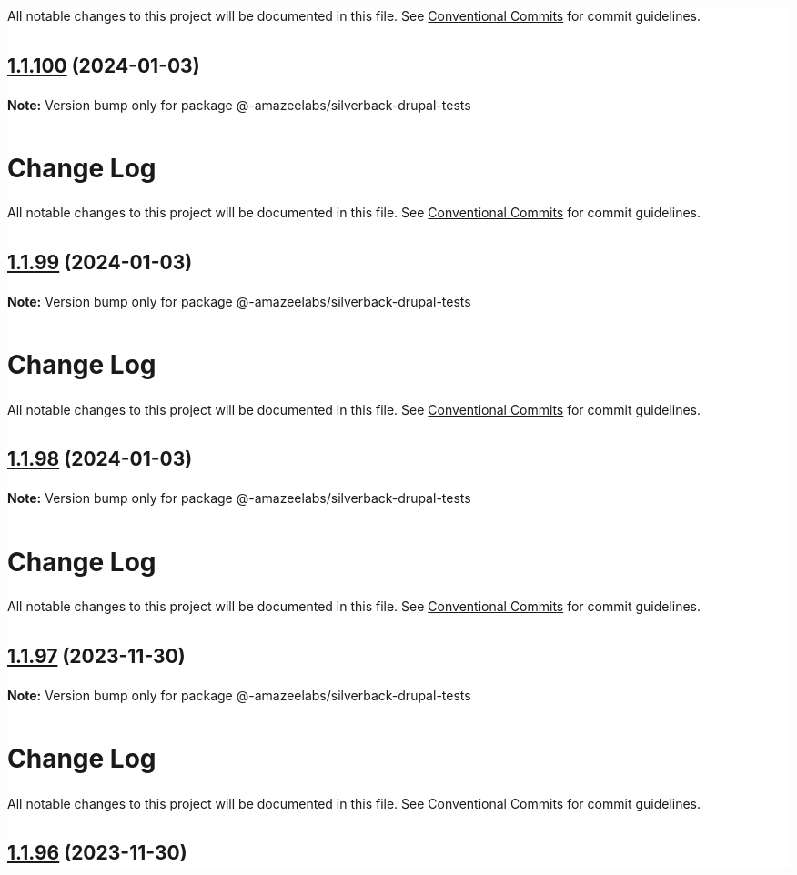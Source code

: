 All notable changes to this project will be documented in this file. See
[Conventional Commits](https://conventionalcommits.org) for commit guidelines.

## [1.1.100](https://github.com/AmazeeLabs/silverback-mono/compare/@-amazeelabs/silverback-drupal-tests@1.1.99...@-amazeelabs/silverback-drupal-tests@1.1.100) (2024-01-03)

**Note:** Version bump only for package @-amazeelabs/silverback-drupal-tests

# Change Log

All notable changes to this project will be documented in this file. See
[Conventional Commits](https://conventionalcommits.org) for commit guidelines.

## [1.1.99](https://github.com/AmazeeLabs/silverback-mono/compare/@-amazeelabs/silverback-drupal-tests@1.1.98...@-amazeelabs/silverback-drupal-tests@1.1.99) (2024-01-03)

**Note:** Version bump only for package @-amazeelabs/silverback-drupal-tests

# Change Log

All notable changes to this project will be documented in this file. See
[Conventional Commits](https://conventionalcommits.org) for commit guidelines.

## [1.1.98](https://github.com/AmazeeLabs/silverback-mono/compare/@-amazeelabs/silverback-drupal-tests@1.1.97...@-amazeelabs/silverback-drupal-tests@1.1.98) (2024-01-03)

**Note:** Version bump only for package @-amazeelabs/silverback-drupal-tests

# Change Log

All notable changes to this project will be documented in this file. See
[Conventional Commits](https://conventionalcommits.org) for commit guidelines.

## [1.1.97](https://github.com/AmazeeLabs/silverback-mono/compare/@-amazeelabs/silverback-drupal-tests@1.1.96...@-amazeelabs/silverback-drupal-tests@1.1.97) (2023-11-30)

**Note:** Version bump only for package @-amazeelabs/silverback-drupal-tests

# Change Log

All notable changes to this project will be documented in this file. See
[Conventional Commits](https://conventionalcommits.org) for commit guidelines.

## [1.1.96](https://github.com/AmazeeLabs/silverback-mono/compare/@-amazeelabs/silverback-drupal-tests@1.1.95...@-amazeelabs/silverback-drupal-tests@1.1.96) (2023-11-30)
